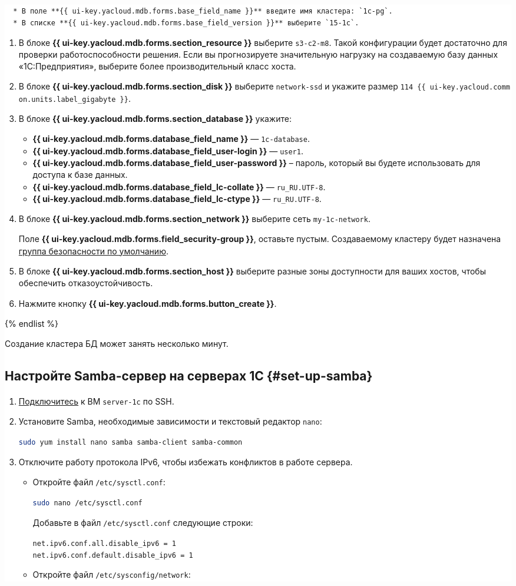       * В поле **{{ ui-key.yacloud.mdb.forms.base_field_name }}** введите имя кластера: `1c-pg`.
      * В списке **{{ ui-key.yacloud.mdb.forms.base_field_version }}** выберите `15-1c`.

  1. В блоке **{{ ui-key.yacloud.mdb.forms.section_resource }}** выберите `s3-c2-m8`. Такой конфигурации будет достаточно для проверки работоспособности решения. Если вы прогнозируете значительную нагрузку на создаваемую базу данных «1С:Предприятия», выберите более производительный класс хоста.
  1. В блоке **{{ ui-key.yacloud.mdb.forms.section_disk }}** выберите `network-ssd` и укажите размер `114 {{ ui-key.yacloud.common.units.label_gigabyte }}`.
  1. В блоке **{{ ui-key.yacloud.mdb.forms.section_database }}** укажите:

      * **{{ ui-key.yacloud.mdb.forms.database_field_name }}** — `1c-database`.
      * **{{ ui-key.yacloud.mdb.forms.database_field_user-login }}** — `user1`.
      * **{{ ui-key.yacloud.mdb.forms.database_field_user-password }}** – пароль, который вы будете использовать для доступа к базе данных.
      * **{{ ui-key.yacloud.mdb.forms.database_field_lc-collate }}** — `ru_RU.UTF-8`.
      * **{{ ui-key.yacloud.mdb.forms.database_field_lc-ctype }}** — `ru_RU.UTF-8`.

  1. В блоке **{{ ui-key.yacloud.mdb.forms.section_network }}** выберите сеть `my-1c-network`.

      Поле **{{ ui-key.yacloud.mdb.forms.field_security-group }}**, оставьте пустым. Создаваемому кластеру будет назначена [группа безопасности по умолчанию](../../vpc/concepts/security-groups.md#default-security-group).

  1. В блоке **{{ ui-key.yacloud.mdb.forms.section_host }}** выберите разные зоны доступности для ваших хостов, чтобы обеспечить отказоустойчивость.
  1. Нажмите кнопку **{{ ui-key.yacloud.mdb.forms.button_create }}**.

{% endlist %}

Создание кластера БД может занять несколько минут.

## Настройте Samba-сервер на серверах 1С {#set-up-samba}

1. [Подключитесь](../../compute/operations/vm-connect/ssh.md) к ВМ `server-1c` по SSH.

1. Установите Samba, необходимые зависимости и текстовый редактор `nano`:

    ```bash
    sudo yum install nano samba samba-client samba-common
    ```

1. Отключите работу протокола IPv6, чтобы избежать конфликтов в работе сервера.

    * Откройте файл `/etc/sysctl.conf`:

        ```bash
        sudo nano /etc/sysctl.conf
        ```

        Добавьте в файл `/etc/sysctl.conf` следующие строки:

        ```text
        net.ipv6.conf.all.disable_ipv6 = 1
        net.ipv6.conf.default.disable_ipv6 = 1
        ```

    * Откройте файл `/etc/sysconfig/network`:
